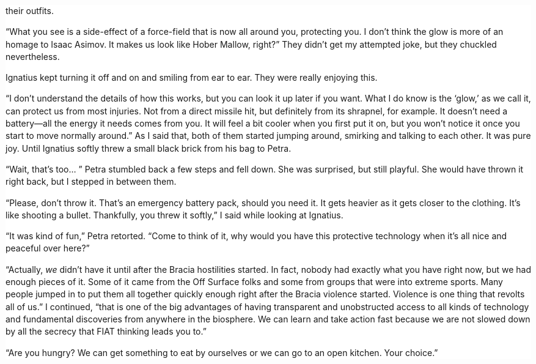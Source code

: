 their outfits.
</p>
<p>
“What you see is a side-effect of a force-field that is now all around you,
protecting you. I don’t think the glow is more of an homage to Isaac Asimov. It
makes us look like Hober Mallow, right?” They didn’t get my attempted joke, but
they chuckled nevertheless.
</p>
<p>
Ignatius kept turning it off and on and smiling from ear to ear. They were
really enjoying this.
</p>
<p>
“I don’t understand the details of how this works, but you can look it up later
if you want. What I do know is the ‘glow,’ as we call it, can protect us from
most injuries. Not from a direct missile hit, but definitely from its shrapnel,
for example. It doesn’t need a battery—all the energy it needs comes from you.
It will feel a bit cooler when you first put it on, but you won’t notice it once
you start to move normally around.” As I said that, both of them started jumping
around, smirking and talking to each other. It was pure joy. Until Ignatius
softly threw a small black brick from his bag to Petra.
</p>
<p>
“Wait, that’s too… ” Petra stumbled back a few steps and fell down. She was
surprised, but still playful. She would have thrown it right back, but I stepped
in between them.
</p>
<p>
“Please, don’t throw it. That’s an emergency battery pack, should you need it.
It gets heavier as it gets closer to the clothing. It’s like shooting a bullet.
Thankfully, you threw it softly,” I said while looking at Ignatius.
</p>
<p>
“It was kind of fun,” Petra retorted. “Come to think of it, why would you have
this protective technology when it’s all nice and peaceful over here?”
</p>
<p>
“Actually, <em>we</em> didn’t have it until after the Bracia hostilities
started. In fact, nobody had exactly what you have right now, but we had enough
pieces of it. Some of it came from the Off Surface folks and some from groups
that were into extreme sports. Many people jumped in to put them all together
quickly enough right after the Bracia violence started. Violence is one thing
that revolts all of us.” I continued, “that is one of the big advantages of
having transparent and unobstructed access to all kinds of technology and
fundamental discoveries from anywhere in the biosphere. We can learn and take
action fast because we are not slowed down by all the secrecy that FIAT thinking
leads you to.”
</p>
<p>
“Are you hungry? We can get something to eat by ourselves or we can go to an
open kitchen. Your choice.”
</p>
